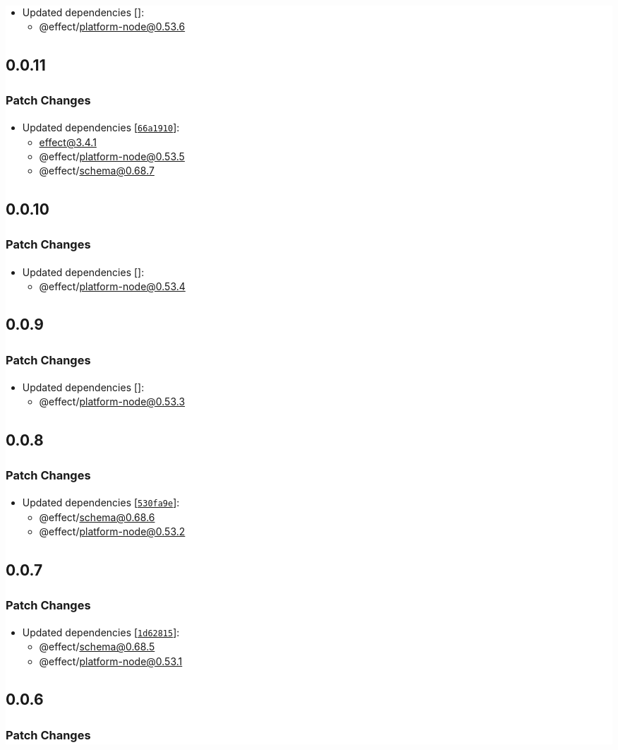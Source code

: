- Updated dependencies []:
  - @effect/platform-node@0.53.6

## 0.0.11

### Patch Changes

- Updated dependencies [[`66a1910`](https://github.com/Effect-TS/effect/commit/66a19109ff90c4252123b8809b8c8a74681dba6a)]:
  - effect@3.4.1
  - @effect/platform-node@0.53.5
  - @effect/schema@0.68.7

## 0.0.10

### Patch Changes

- Updated dependencies []:
  - @effect/platform-node@0.53.4

## 0.0.9

### Patch Changes

- Updated dependencies []:
  - @effect/platform-node@0.53.3

## 0.0.8

### Patch Changes

- Updated dependencies [[`530fa9e`](https://github.com/Effect-TS/effect/commit/530fa9e36b8532589b948fc4faa37593f36b7f42)]:
  - @effect/schema@0.68.6
  - @effect/platform-node@0.53.2

## 0.0.7

### Patch Changes

- Updated dependencies [[`1d62815`](https://github.com/Effect-TS/effect/commit/1d62815a50f34115606940ffa397442d75a20c81)]:
  - @effect/schema@0.68.5
  - @effect/platform-node@0.53.1

## 0.0.6

### Patch Changes
